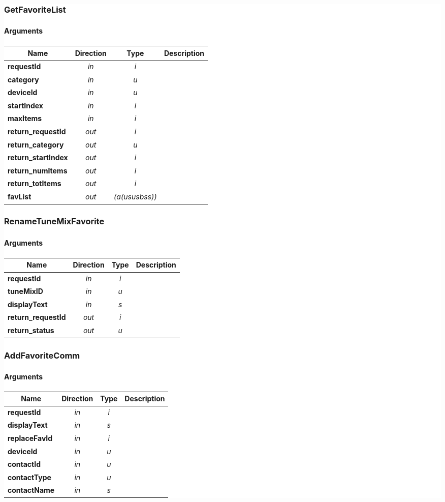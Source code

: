 
### GetFavoriteList



#### Arguments

| Name | Direction | Type | Description |
| --- | :---: | :---: | --- |
| **requestId** | *in* | *i* |  |
| **category** | *in* | *u* |  |
| **deviceId** | *in* | *u* |  |
| **startIndex** | *in* | *i* |  |
| **maxItems** | *in* | *i* |  |
| **return\_requestId** | *out* | *i* |  |
| **return\_category** | *out* | *u* |  |
| **return\_startIndex** | *out* | *i* |  |
| **return\_numItems** | *out* | *i* |  |
| **return\_totItems** | *out* | *i* |  |
| **favList** | *out* | *(a(ususbss))* |  |


### RenameTuneMixFavorite



#### Arguments

| Name | Direction | Type | Description |
| --- | :---: | :---: | --- |
| **requestId** | *in* | *i* |  |
| **tuneMixID** | *in* | *u* |  |
| **displayText** | *in* | *s* |  |
| **return\_requestId** | *out* | *i* |  |
| **return\_status** | *out* | *u* |  |


### AddFavoriteComm



#### Arguments

| Name | Direction | Type | Description |
| --- | :---: | :---: | --- |
| **requestId** | *in* | *i* |  |
| **displayText** | *in* | *s* |  |
| **replaceFavId** | *in* | *i* |  |
| **deviceId** | *in* | *u* |  |
| **contactId** | *in* | *u* |  |
| **contactType** | *in* | *u* |  |
| **contactName** | *in* | *s* |  |